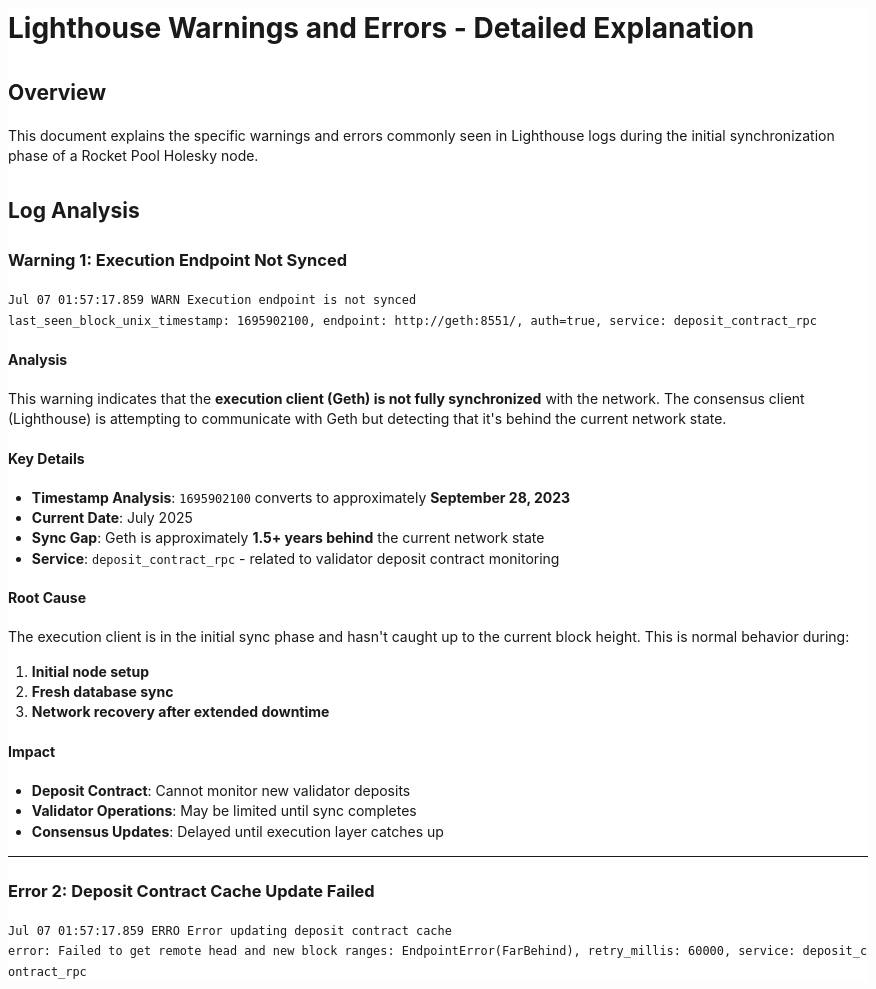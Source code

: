 # Lighthouse Warnings and Errors - Detailed Explanation

## Overview

This document explains the specific warnings and errors commonly seen in Lighthouse logs during the initial synchronization phase of a Rocket Pool Holesky node.

## Log Analysis

### Warning 1: Execution Endpoint Not Synced

```log
Jul 07 01:57:17.859 WARN Execution endpoint is not synced        
last_seen_block_unix_timestamp: 1695902100, endpoint: http://geth:8551/, auth=true, service: deposit_contract_rpc
```

#### Analysis

This warning indicates that the **execution client (Geth) is not fully synchronized** with the network. The consensus client (Lighthouse) is attempting to communicate with Geth but detecting that it's behind the current network state.

#### Key Details

- **Timestamp Analysis**: `1695902100` converts to approximately **September 28, 2023**
- **Current Date**: July 2025
- **Sync Gap**: Geth is approximately **1.5+ years behind** the current network state
- **Service**: `deposit_contract_rpc` - related to validator deposit contract monitoring

#### Root Cause

The execution client is in the initial sync phase and hasn't caught up to the current block height. This is normal behavior during:

1. **Initial node setup**
2. **Fresh database sync**
3. **Network recovery after extended downtime**

#### Impact

- **Deposit Contract**: Cannot monitor new validator deposits
- **Validator Operations**: May be limited until sync completes
- **Consensus Updates**: Delayed until execution layer catches up

---

### Error 2: Deposit Contract Cache Update Failed

```log
Jul 07 01:57:17.859 ERRO Error updating deposit contract cache   
error: Failed to get remote head and new block ranges: EndpointError(FarBehind), retry_millis: 60000, service: deposit_contract_rpc
```
